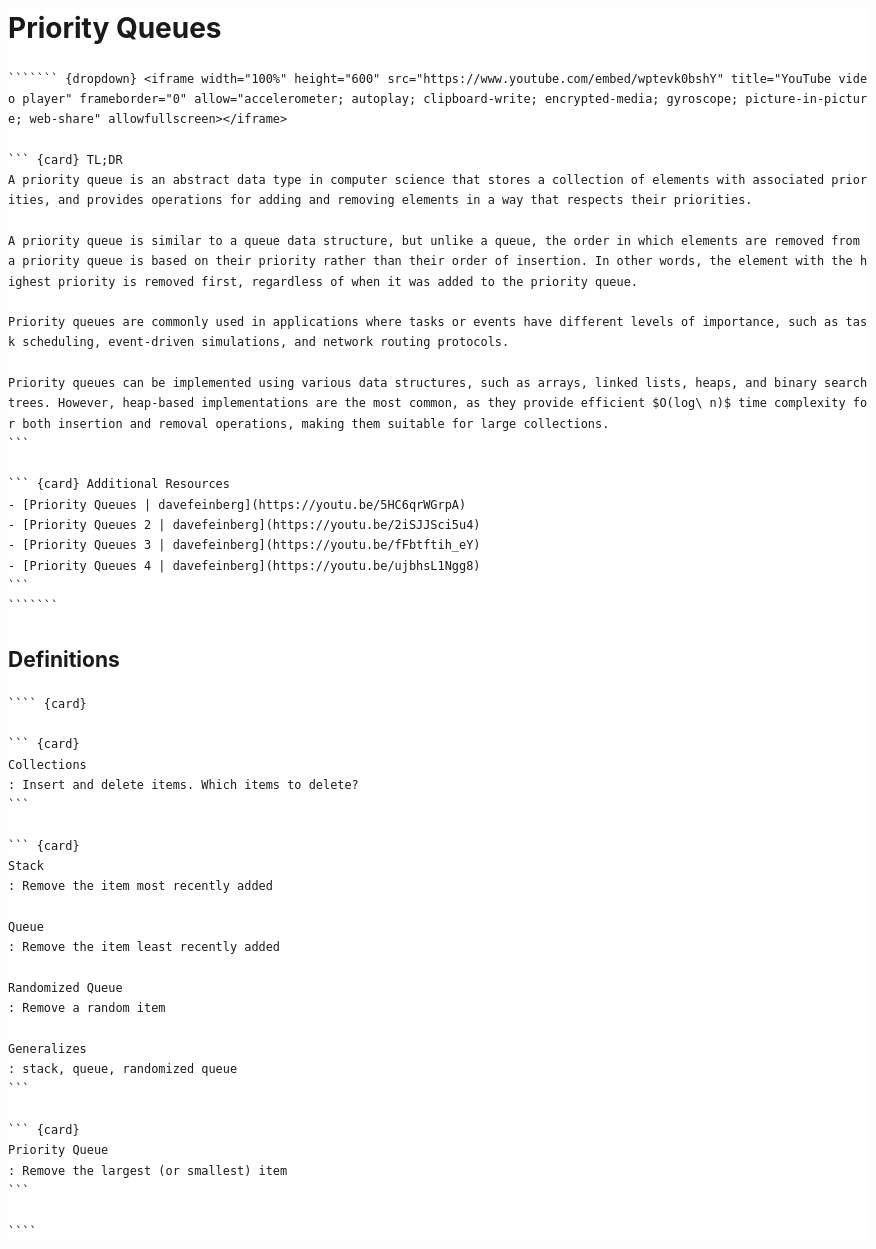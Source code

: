 # Priority Queues

``````````` {div} full-width
``````` {dropdown} <iframe width="100%" height="600" src="https://www.youtube.com/embed/wptevk0bshY" title="YouTube video player" frameborder="0" allow="accelerometer; autoplay; clipboard-write; encrypted-media; gyroscope; picture-in-picture; web-share" allowfullscreen></iframe>

``` {card} TL;DR
A priority queue is an abstract data type in computer science that stores a collection of elements with associated priorities, and provides operations for adding and removing elements in a way that respects their priorities.

A priority queue is similar to a queue data structure, but unlike a queue, the order in which elements are removed from a priority queue is based on their priority rather than their order of insertion. In other words, the element with the highest priority is removed first, regardless of when it was added to the priority queue.

Priority queues are commonly used in applications where tasks or events have different levels of importance, such as task scheduling, event-driven simulations, and network routing protocols.

Priority queues can be implemented using various data structures, such as arrays, linked lists, heaps, and binary search trees. However, heap-based implementations are the most common, as they provide efficient $O(log\ n)$ time complexity for both insertion and removal operations, making them suitable for large collections.
```

``` {card} Additional Resources
- [Priority Queues | davefeinberg](https://youtu.be/5HC6qrWGrpA)
- [Priority Queues 2 | davefeinberg](https://youtu.be/2iSJJSci5u4)
- [Priority Queues 3 | davefeinberg](https://youtu.be/fFbtftih_eY)
- [Priority Queues 4 | davefeinberg](https://youtu.be/ujbhsL1Ngg8)
```
```````
```````````

## Definitions

``````````` {div} full-width
```` {card}

``` {card}
Collections
: Insert and delete items. Which items to delete?
```

``` {card}
Stack
: Remove the item most recently added

Queue
: Remove the item least recently added

Randomized Queue
: Remove a random item

Generalizes
: stack, queue, randomized queue
```

``` {card}
Priority Queue
: Remove the largest (or smallest) item
```

````
```````````
